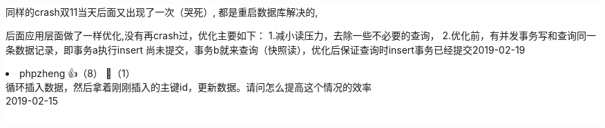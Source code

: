 同样的crash双11当天后面又出现了一次（哭死）,
都是重启数据库解决的,

后面应用层面做了一样优化,没有再crash过，优化主要如下：
1.减小读压力，去除一些不必要的查询，
2.优化前，有并发事务写和查询同一条数据记录，即事务a执行insert 尚未提交，事务b就来查询（快照读），优化后保证查询时insert事务已经提交</div>2019-02-19</li><br/><li><span>phpzheng</span> 👍（8） 💬（1）<div>循环插入数据，然后拿着刚刚插入的主键id，更新数据。请问怎么提高这个情况的效率</div>2019-02-15</li><br/>
</ul>